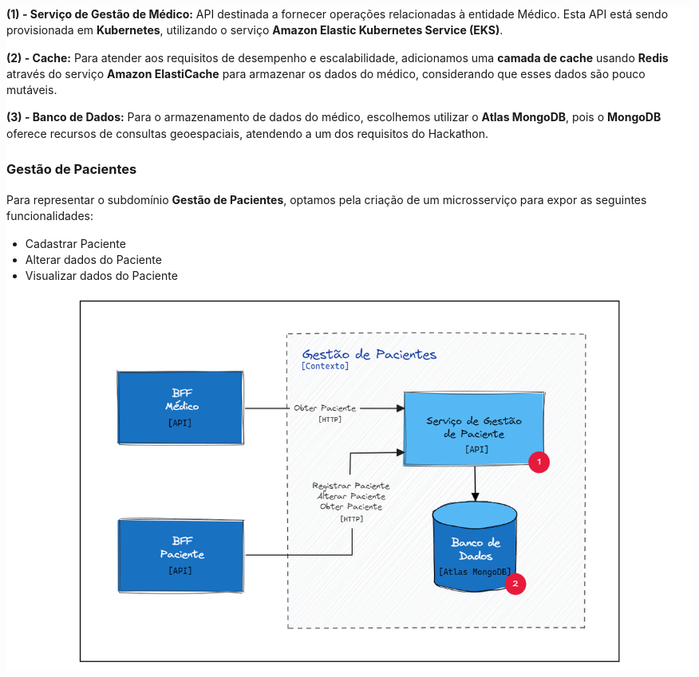 **(1) - Serviço de Gestão de Médico:** API destinada a fornecer operações relacionadas à entidade Médico. Esta API está sendo provisionada em **Kubernetes**, utilizando o serviço **Amazon Elastic Kubernetes Service (EKS)**.

**(2) - Cache:** Para atender aos requisitos de desempenho e escalabilidade, adicionamos uma **camada de cache** usando **Redis** através do serviço **Amazon ElastiCache** para armazenar os dados do médico, considerando que esses dados são pouco mutáveis.

**(3) - Banco de Dados:** Para o armazenamento de dados do médico, escolhemos utilizar o **Atlas MongoDB**, pois o **MongoDB** oferece recursos de consultas geoespaciais, atendendo a um dos requisitos do Hackathon.


### Gestão de Pacientes

Para representar o subdomínio **Gestão de Pacientes**, optamos pela criação de um microsserviço para expor as seguintes funcionalidades:
* Cadastrar Paciente
* Alterar dados do Paciente
* Visualizar dados do Paciente

<p align="center">
  <img width="80%" src="https://github.com/Hackathon-FIAP-G04/.github/blob/main/images/gestao-de-paciente-solucao.png" alt="Gestão de Pacientes">
</p>
